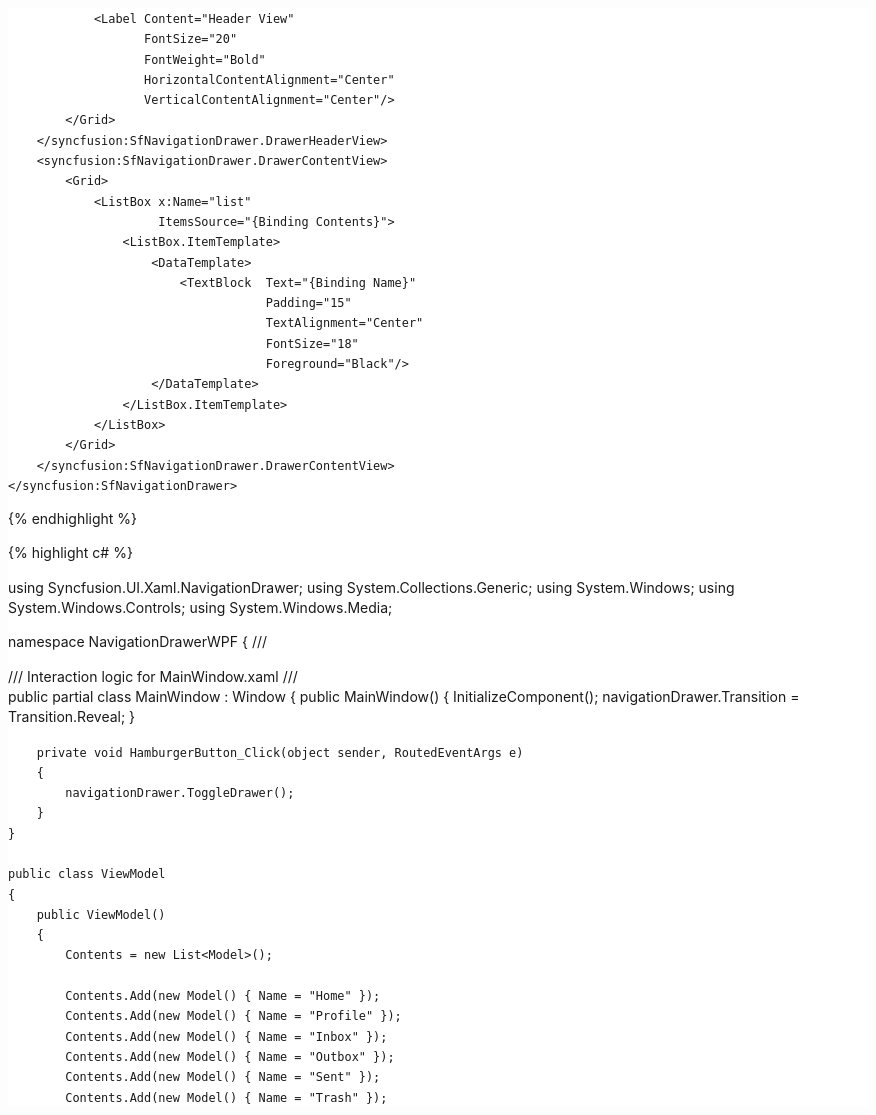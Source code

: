                 <Label Content="Header View" 
                       FontSize="20" 
                       FontWeight="Bold" 
                       HorizontalContentAlignment="Center" 
                       VerticalContentAlignment="Center"/>
            </Grid>
        </syncfusion:SfNavigationDrawer.DrawerHeaderView>
        <syncfusion:SfNavigationDrawer.DrawerContentView>
            <Grid>
                <ListBox x:Name="list" 
                         ItemsSource="{Binding Contents}">
                    <ListBox.ItemTemplate>
                        <DataTemplate>
                            <TextBlock  Text="{Binding Name}" 
                                        Padding="15" 
                                        TextAlignment="Center" 
                                        FontSize="18" 
                                        Foreground="Black"/>
                        </DataTemplate>
                    </ListBox.ItemTemplate>
                </ListBox>
            </Grid>
        </syncfusion:SfNavigationDrawer.DrawerContentView>
    </syncfusion:SfNavigationDrawer>
</Window>

{% endhighlight %}

{% highlight c# %}

using Syncfusion.UI.Xaml.NavigationDrawer;
using System.Collections.Generic;
using System.Windows;
using System.Windows.Controls;
using System.Windows.Media;

namespace NavigationDrawerWPF
{
    /// <summary>
    /// Interaction logic for MainWindow.xaml
    /// </summary>
    public partial class MainWindow : Window
    {
        public MainWindow()
        {
            InitializeComponent();
            navigationDrawer.Transition = Transition.Reveal;
        }

        private void HamburgerButton_Click(object sender, RoutedEventArgs e)
        {
            navigationDrawer.ToggleDrawer();
        }
    }

    public class ViewModel
    {
        public ViewModel()
        {
            Contents = new List<Model>();

            Contents.Add(new Model() { Name = "Home" });
            Contents.Add(new Model() { Name = "Profile" });
            Contents.Add(new Model() { Name = "Inbox" });
            Contents.Add(new Model() { Name = "Outbox" });
            Contents.Add(new Model() { Name = "Sent" });
            Contents.Add(new Model() { Name = "Trash" });